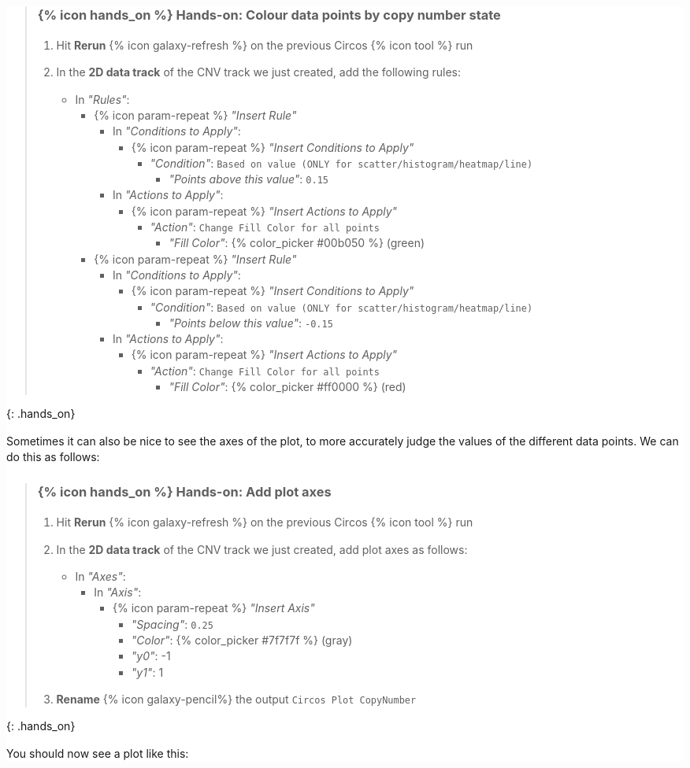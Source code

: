 > ### {% icon hands_on %} Hands-on: Colour data points by copy number state
>
> 1. Hit **Rerun** {% icon galaxy-refresh %} on the previous Circos {% icon tool %} run
>
> 2. In the **2D data track** of the CNV track we just created, add the following rules:
>    - In *"Rules"*:
>        - {% icon param-repeat %} *"Insert Rule"*
>            - In *"Conditions to Apply"*:
>                - {% icon param-repeat %} *"Insert Conditions to Apply"*
>                    - *"Condition"*: `Based on value (ONLY for scatter/histogram/heatmap/line)`
>                        - *"Points above this value"*: `0.15`
>            - In *"Actions to Apply"*:
>                - {% icon param-repeat %} *"Insert Actions to Apply"*
>                    - *"Action"*: `Change Fill Color for all points`
>                        - *"Fill Color"*: {% color_picker #00b050 %} (green)
>        - {% icon param-repeat %} *"Insert Rule"*
>            - In *"Conditions to Apply"*:
>                - {% icon param-repeat %} *"Insert Conditions to Apply"*
>                    - *"Condition"*: `Based on value (ONLY for scatter/histogram/heatmap/line)`
>                       - *"Points below this value"*: `-0.15`
>            - In *"Actions to Apply"*:
>                - {% icon param-repeat %} *"Insert Actions to Apply"*
>                    - *"Action"*: `Change Fill Color for all points`
>                        - *"Fill Color"*: {% color_picker #ff0000 %} (red)
>
{: .hands_on}

Sometimes it can also be nice to see the axes of the plot, to more accurately judge the values of the different data points.
We can do this as follows:

> ### {% icon hands_on %} Hands-on: Add plot axes
>
> 1. Hit **Rerun** {% icon galaxy-refresh %} on the previous Circos {% icon tool %} run
>
> 2. In the **2D data track** of the CNV track we just created, add plot axes as follows:
>    - In *"Axes"*:
>        - In *"Axis"*:
>            - {% icon param-repeat %} *"Insert Axis"*
>                - *"Spacing"*: `0.25`
>                - *"Color"*: {% color_picker #7f7f7f %} (gray)
>                - *"y0"*: -1
>                - *"y1"*: 1
> 3. **Rename** {% icon galaxy-pencil%} the output `Circos Plot CopyNumber`
>
{: .hands_on}


You should now see a plot like this:
